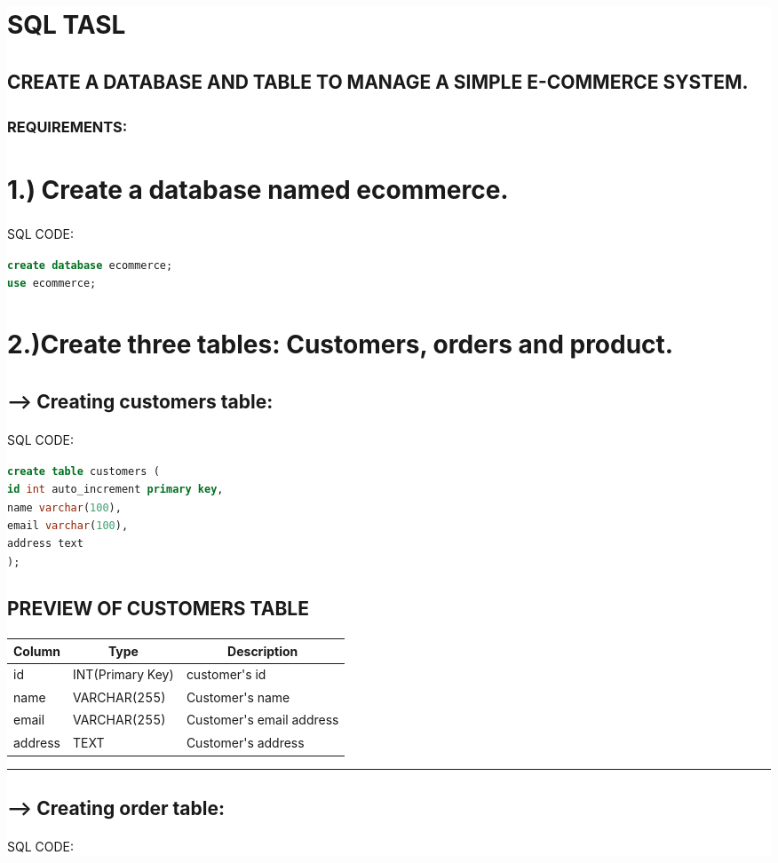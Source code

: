 # SQL TASL

## CREATE A DATABASE AND TABLE TO MANAGE A SIMPLE E-COMMERCE SYSTEM.


### REQUIREMENTS:


# 1.) Create a database named ecommerce.
 
SQL CODE:

```sql
create database ecommerce;
use ecommerce;
```


# 2.)Create three tables: Customers, orders and product.

## --> Creating customers table:

SQL CODE:

```sql
create table customers (
id int auto_increment primary key,
name varchar(100),
email varchar(100),
address text
);
```

PREVIEW OF CUSTOMERS TABLE
-------------------------------------
| **Column**    | **Type**        | **Description**                      |
|---------------|-----------------|--------------------------------------|
| id            | INT(Primary Key)| customer's id
| name          | VARCHAR(255)    | Customer's name                      |
| email         | VARCHAR(255)    | Customer's email address             |
| address       | TEXT            | Customer's address                   |

-----------------------------------------------------------------
## --> Creating order table:

SQL CODE:
